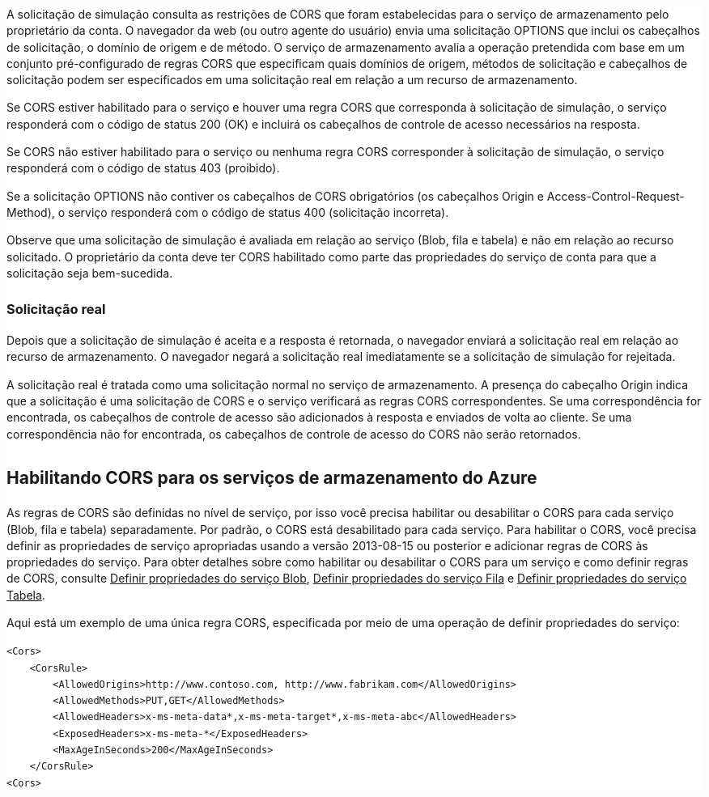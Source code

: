 A solicitação de simulação consulta as restrições de CORS que foram estabelecidas para o serviço de armazenamento pelo proprietário da conta. O navegador da web (ou outro agente do usuário) envia uma solicitação OPTIONS que inclui os cabeçalhos de solicitação, o domínio de origem e de método. O serviço de armazenamento avalia a operação pretendida com base em um conjunto pré-configurado de regras CORS que especificam quais domínios de origem, métodos de solicitação e cabeçalhos de solicitação podem ser especificados em uma solicitação real em relação a um recurso de armazenamento.

Se CORS estiver habilitado para o serviço e houver uma regra CORS que corresponda à solicitação de simulação, o serviço responderá com o código de status 200 (OK) e incluirá os cabeçalhos de controle de acesso necessários na resposta.

Se CORS não estiver habilitado para o serviço ou nenhuma regra CORS corresponder à solicitação de simulação, o serviço responderá com o código de status 403 (proibido).

Se a solicitação OPTIONS não contiver os cabeçalhos de CORS obrigatórios (os cabeçalhos Origin e Access-Control-Request-Method), o serviço responderá com o código de status 400 (solicitação incorreta).

Observe que uma solicitação de simulação é avaliada em relação ao serviço (Blob, fila e tabela) e não em relação ao recurso solicitado. O proprietário da conta deve ter CORS habilitado como parte das propriedades do serviço de conta para que a solicitação seja bem-sucedida.

### Solicitação real

Depois que a solicitação de simulação é aceita e a resposta é retornada, o navegador enviará a solicitação real em relação ao recurso de armazenamento. O navegador negará a solicitação real imediatamente se a solicitação de simulação for rejeitada.

A solicitação real é tratada como uma solicitação normal no serviço de armazenamento. A presença do cabeçalho Origin indica que a solicitação é uma solicitação de CORS e o serviço verificará as regras CORS correspondentes. Se uma correspondência for encontrada, os cabeçalhos de controle de acesso são adicionados à resposta e enviados de volta ao cliente. Se uma correspondência não for encontrada, os cabeçalhos de controle de acesso do CORS não serão retornados.

## Habilitando CORS para os serviços de armazenamento do Azure

As regras de CORS são definidas no nível de serviço, por isso você precisa habilitar ou desabilitar o CORS para cada serviço (Blob, fila e tabela) separadamente. Por padrão, o CORS está desabilitado para cada serviço. Para habilitar o CORS, você precisa definir as propriedades de serviço apropriadas usando a versão 2013-08-15 ou posterior e adicionar regras de CORS às propriedades do serviço. Para obter detalhes sobre como habilitar ou desabilitar o CORS para um serviço e como definir regras de CORS, consulte [Definir propriedades do serviço Blob](https://msdn.microsoft.com/library/hh452235.aspx), [Definir propriedades do serviço Fila](https://msdn.microsoft.com/library/hh452232.aspx) e [Definir propriedades do serviço Tabela](https://msdn.microsoft.com/library/hh452240.aspx).

Aqui está um exemplo de uma única regra CORS, especificada por meio de uma operação de definir propriedades do serviço:

    <Cors>    
        <CorsRule>
            <AllowedOrigins>http://www.contoso.com, http://www.fabrikam.com</AllowedOrigins>
            <AllowedMethods>PUT,GET</AllowedMethods>
            <AllowedHeaders>x-ms-meta-data*,x-ms-meta-target*,x-ms-meta-abc</AllowedHeaders>
            <ExposedHeaders>x-ms-meta-*</ExposedHeaders>
            <MaxAgeInSeconds>200</MaxAgeInSeconds>
        </CorsRule>
    <Cors>
